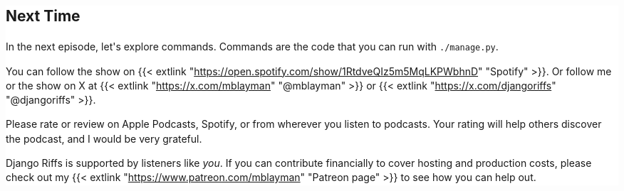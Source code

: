 ## Next Time

In the next episode,
let's explore commands.
Commands are the code
that you can run with `./manage.py`.

You can follow the show
on {{< extlink "https://open.spotify.com/show/1RtdveQIz5m5MqLKPWbhnD" "Spotify" >}}.
Or follow me or the show
on X
at
{{< extlink "https://x.com/mblayman" "@mblayman" >}}
or
{{< extlink "https://x.com/djangoriffs" "@djangoriffs" >}}.

Please rate or review
on Apple Podcasts, Spotify,
or from wherever you listen to podcasts.
Your rating will help others discover the podcast,
and I would be very grateful.

Django Riffs is supported by listeners like *you*.
If you can contribute financially
to cover hosting and production costs,
please check out my {{< extlink "https://www.patreon.com/mblayman" "Patreon page" >}}
to see how you can help out.
